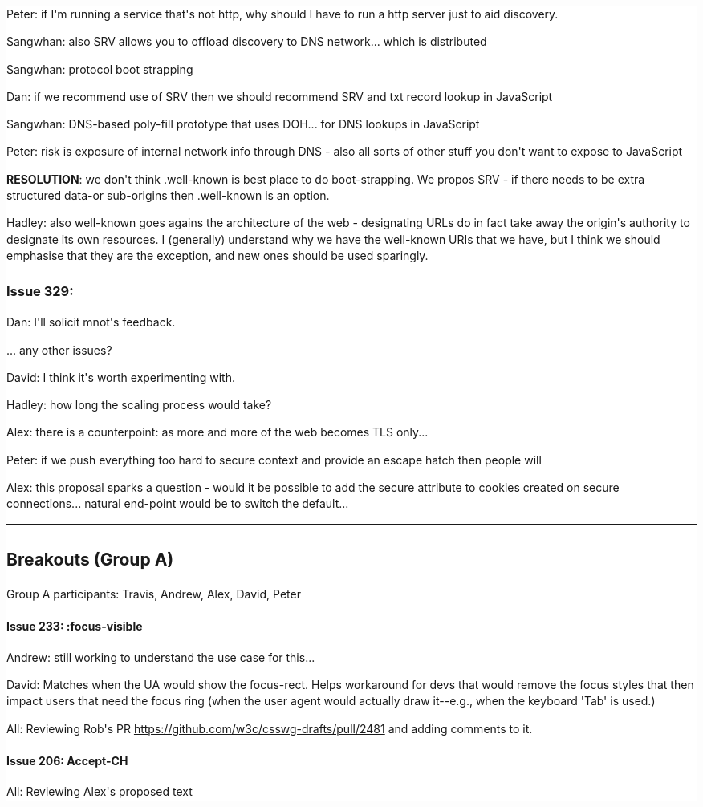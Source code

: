 Peter: if I'm running a service that's not http, why should I have to run a http server just to aid discovery.

Sangwhan: also SRV allows you to offload discovery to DNS network... which is distributed

Sangwhan: protocol boot strapping 

Dan: if we recommend use of SRV then we should recommend SRV and txt record lookup in JavaScript

Sangwhan: DNS-based poly-fill prototype that uses DOH... for DNS lookups in JavaScript

Peter: risk is exposure of internal network info through DNS - also all sorts of other stuff you don't want to expose to JavaScript

**RESOLUTION**: we don't think .well-known is best place to do boot-strapping. We propos SRV - if there needs to be extra structured data-or sub-origins then .well-known is an option. 

Hadley: also well-known goes agains the architecture of the web - designating URLs do in fact take away the origin's authority to designate its own resources. I (generally) understand why we have the well-known URIs that we have, but I think we should emphasise that they are the exception, and new ones should be used sparingly. 

### Issue 329: 

Dan: I'll solicit mnot's feedback.

... any other issues?

David: I think it's worth experimenting with.

Hadley: how long the scaling process would take?

Alex: there is a counterpoint: as more and more of the web becomes TLS only...

Peter: if we push everything too hard to secure context and provide an escape hatch then people will 

Alex: this proposal sparks a question - would it be possible to add the secure attribute to cookies created on secure connections... natural end-point would be to switch the default...  

---

## Breakouts (Group A)

Group A participants: Travis, Andrew, Alex, David, Peter

#### Issue 233: :focus-visible

Andrew: still working to understand the use case for this...

David: Matches when the UA would show the focus-rect. Helps workaround for devs that would remove the focus styles that then impact users that need the focus ring (when the user agent would actually draw it--e.g., when the keyboard 'Tab' is used.)

All: Reviewing Rob's PR https://github.com/w3c/csswg-drafts/pull/2481 and adding comments to it.

#### Issue 206: Accept-CH

All: Reviewing Alex's proposed text
